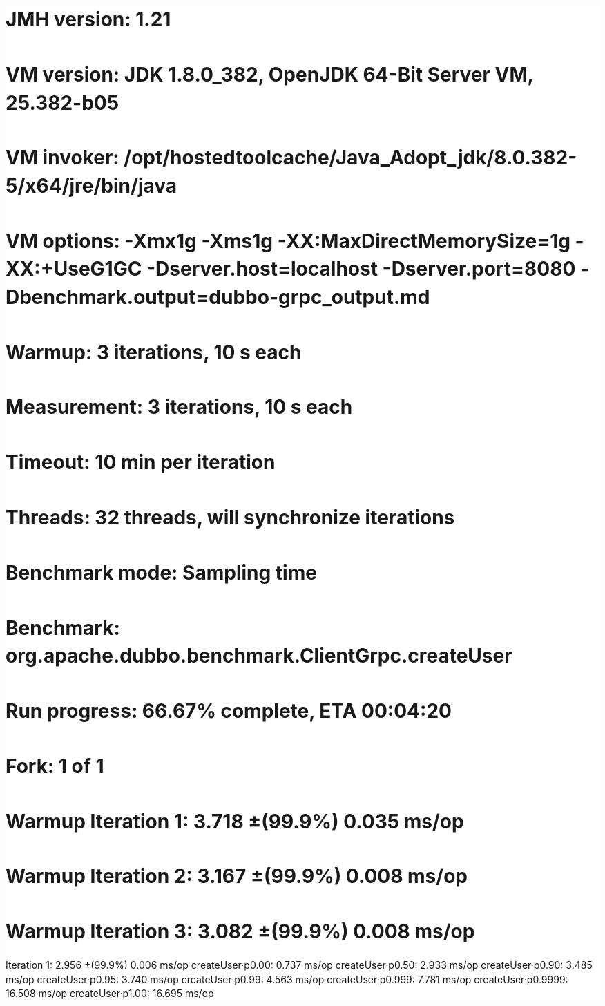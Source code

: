 
# JMH version: 1.21
# VM version: JDK 1.8.0_382, OpenJDK 64-Bit Server VM, 25.382-b05
# VM invoker: /opt/hostedtoolcache/Java_Adopt_jdk/8.0.382-5/x64/jre/bin/java
# VM options: -Xmx1g -Xms1g -XX:MaxDirectMemorySize=1g -XX:+UseG1GC -Dserver.host=localhost -Dserver.port=8080 -Dbenchmark.output=dubbo-grpc_output.md
# Warmup: 3 iterations, 10 s each
# Measurement: 3 iterations, 10 s each
# Timeout: 10 min per iteration
# Threads: 32 threads, will synchronize iterations
# Benchmark mode: Sampling time
# Benchmark: org.apache.dubbo.benchmark.ClientGrpc.createUser

# Run progress: 66.67% complete, ETA 00:04:20
# Fork: 1 of 1
# Warmup Iteration   1: 3.718 ±(99.9%) 0.035 ms/op
# Warmup Iteration   2: 3.167 ±(99.9%) 0.008 ms/op
# Warmup Iteration   3: 3.082 ±(99.9%) 0.008 ms/op
Iteration   1: 2.956 ±(99.9%) 0.006 ms/op
                 createUser·p0.00:   0.737 ms/op
                 createUser·p0.50:   2.933 ms/op
                 createUser·p0.90:   3.485 ms/op
                 createUser·p0.95:   3.740 ms/op
                 createUser·p0.99:   4.563 ms/op
                 createUser·p0.999:  7.781 ms/op
                 createUser·p0.9999: 16.508 ms/op
                 createUser·p1.00:   16.695 ms/op
